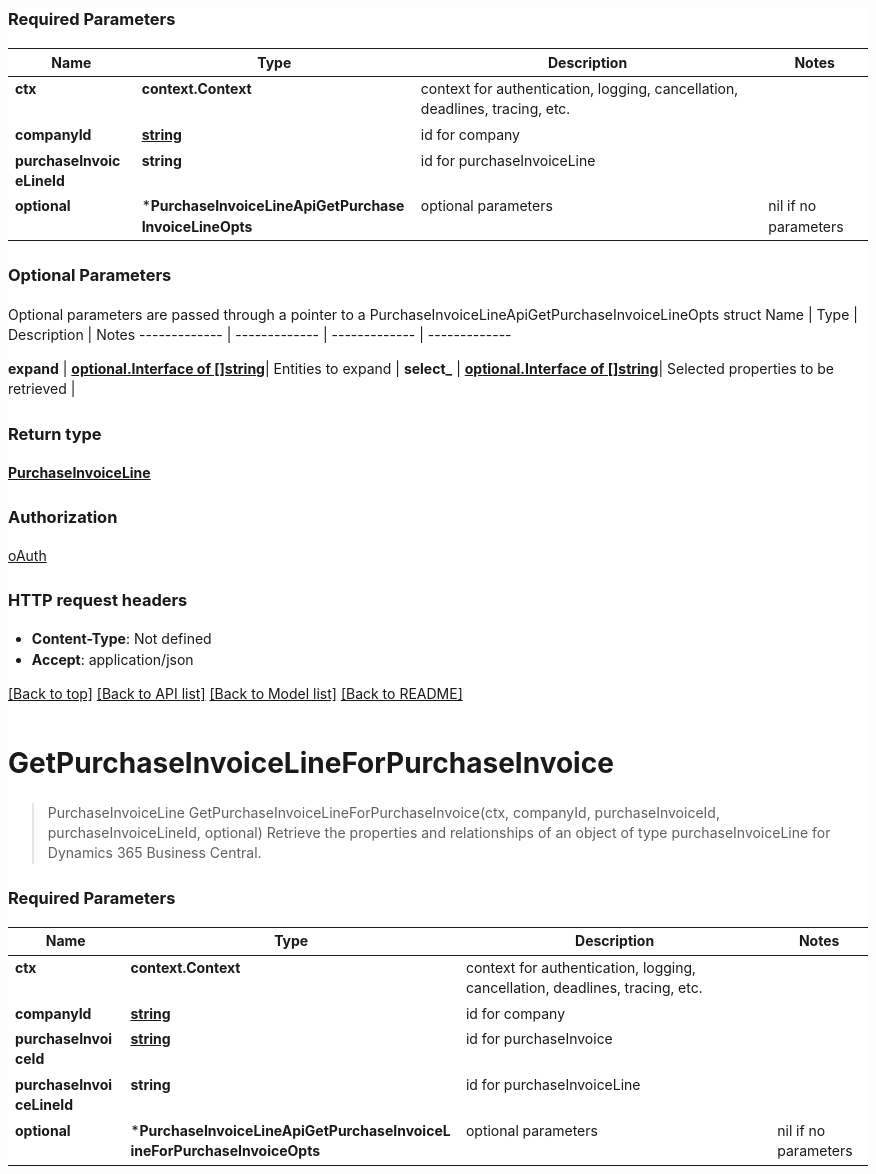 ### Required Parameters

Name | Type | Description  | Notes
------------- | ------------- | ------------- | -------------
 **ctx** | **context.Context** | context for authentication, logging, cancellation, deadlines, tracing, etc.
  **companyId** | [**string**](.md)| id for company | 
  **purchaseInvoiceLineId** | **string**| id for purchaseInvoiceLine | 
 **optional** | ***PurchaseInvoiceLineApiGetPurchaseInvoiceLineOpts** | optional parameters | nil if no parameters

### Optional Parameters
Optional parameters are passed through a pointer to a PurchaseInvoiceLineApiGetPurchaseInvoiceLineOpts struct
Name | Type | Description  | Notes
------------- | ------------- | ------------- | -------------


 **expand** | [**optional.Interface of []string**](string.md)| Entities to expand | 
 **select_** | [**optional.Interface of []string**](string.md)| Selected properties to be retrieved | 

### Return type

[**PurchaseInvoiceLine**](purchaseInvoiceLine.md)

### Authorization

[oAuth](../README.md#oAuth)

### HTTP request headers

 - **Content-Type**: Not defined
 - **Accept**: application/json

[[Back to top]](#) [[Back to API list]](../README.md#documentation-for-api-endpoints) [[Back to Model list]](../README.md#documentation-for-models) [[Back to README]](../README.md)

# **GetPurchaseInvoiceLineForPurchaseInvoice**
> PurchaseInvoiceLine GetPurchaseInvoiceLineForPurchaseInvoice(ctx, companyId, purchaseInvoiceId, purchaseInvoiceLineId, optional)
Retrieve the properties and relationships of an object of type purchaseInvoiceLine for Dynamics 365 Business Central.

### Required Parameters

Name | Type | Description  | Notes
------------- | ------------- | ------------- | -------------
 **ctx** | **context.Context** | context for authentication, logging, cancellation, deadlines, tracing, etc.
  **companyId** | [**string**](.md)| id for company | 
  **purchaseInvoiceId** | [**string**](.md)| id for purchaseInvoice | 
  **purchaseInvoiceLineId** | **string**| id for purchaseInvoiceLine | 
 **optional** | ***PurchaseInvoiceLineApiGetPurchaseInvoiceLineForPurchaseInvoiceOpts** | optional parameters | nil if no parameters
